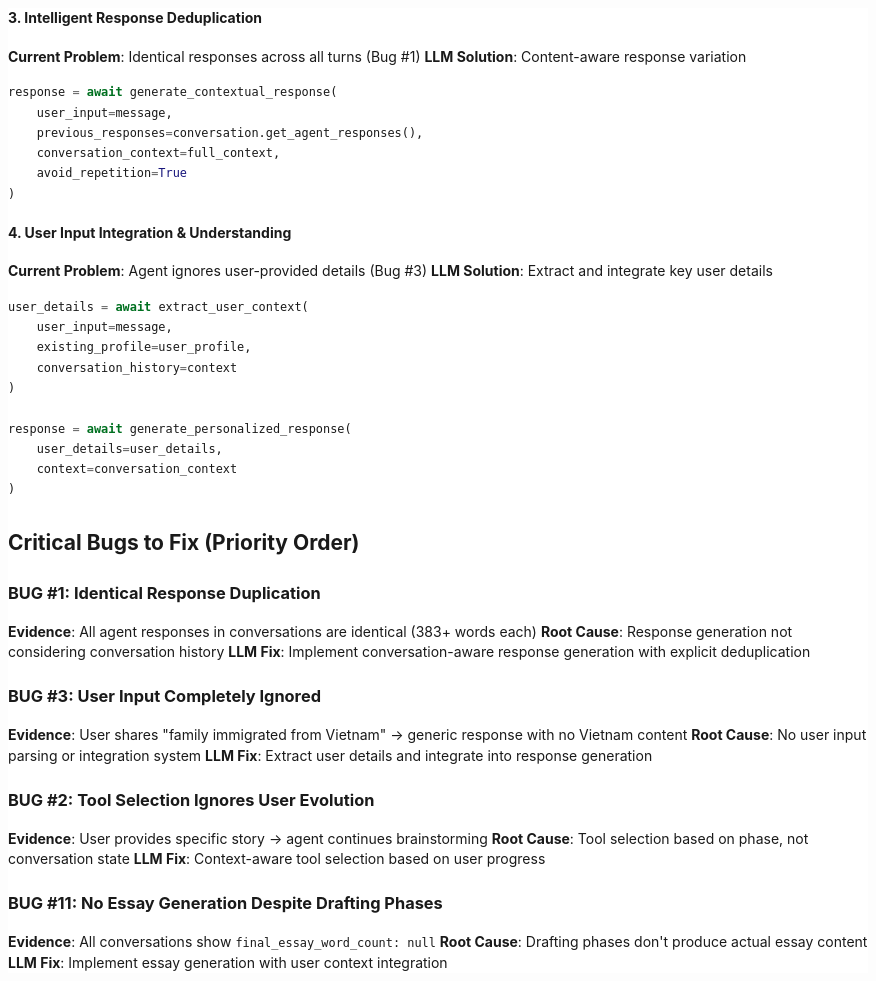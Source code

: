 #### 3. **Intelligent Response Deduplication**
**Current Problem**: Identical responses across all turns (Bug #1)
**LLM Solution**: Content-aware response variation
```python
response = await generate_contextual_response(
    user_input=message,
    previous_responses=conversation.get_agent_responses(),
    conversation_context=full_context,
    avoid_repetition=True
)
```

#### 4. **User Input Integration & Understanding**
**Current Problem**: Agent ignores user-provided details (Bug #3)
**LLM Solution**: Extract and integrate key user details
```python
user_details = await extract_user_context(
    user_input=message,
    existing_profile=user_profile,
    conversation_history=context
)

response = await generate_personalized_response(
    user_details=user_details,
    context=conversation_context
)
```

## Critical Bugs to Fix (Priority Order)

### **BUG #1: Identical Response Duplication** 
**Evidence**: All agent responses in conversations are identical (383+ words each)
**Root Cause**: Response generation not considering conversation history
**LLM Fix**: Implement conversation-aware response generation with explicit deduplication

### **BUG #3: User Input Completely Ignored**
**Evidence**: User shares "family immigrated from Vietnam" → generic response with no Vietnam content
**Root Cause**: No user input parsing or integration system
**LLM Fix**: Extract user details and integrate into response generation

### **BUG #2: Tool Selection Ignores User Evolution**
**Evidence**: User provides specific story → agent continues brainstorming
**Root Cause**: Tool selection based on phase, not conversation state
**LLM Fix**: Context-aware tool selection based on user progress

### **BUG #11: No Essay Generation Despite Drafting Phases**
**Evidence**: All conversations show `final_essay_word_count: null`
**Root Cause**: Drafting phases don't produce actual essay content
**LLM Fix**: Implement essay generation with user context integration
